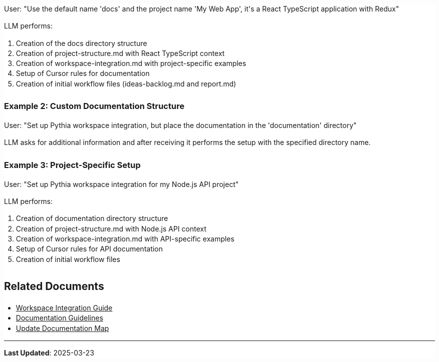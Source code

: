 User: "Use the default name 'docs' and the project name 'My Web App', it's a React TypeScript application with Redux"

LLM performs:

1. Creation of the docs directory structure
2. Creation of project-structure.md with React TypeScript context
3. Creation of workspace-integration.md with project-specific examples
4. Setup of Cursor rules for documentation
5. Creation of initial workflow files (ideas-backlog.md and report.md)

### Example 2: Custom Documentation Structure

User: "Set up Pythia workspace integration, but place the documentation in the 'documentation' directory"

LLM asks for additional information and after receiving it performs the setup with the specified directory name.

### Example 3: Project-Specific Setup

User: "Set up Pythia workspace integration for my Node.js API project"

LLM performs:

1. Creation of documentation directory structure
2. Creation of project-structure.md with Node.js API context
3. Creation of workspace-integration.md with API-specific examples
4. Setup of Cursor rules for API documentation
5. Creation of initial workflow files

## Related Documents

- [Workspace Integration Guide](../guides/workspace-integration.md)
- [Documentation Guidelines](../methodology/documentation-guidelines.md)
- [Update Documentation Map](../commands/update-documentation-map.md)

---

**Last Updated**: 2025-03-23
